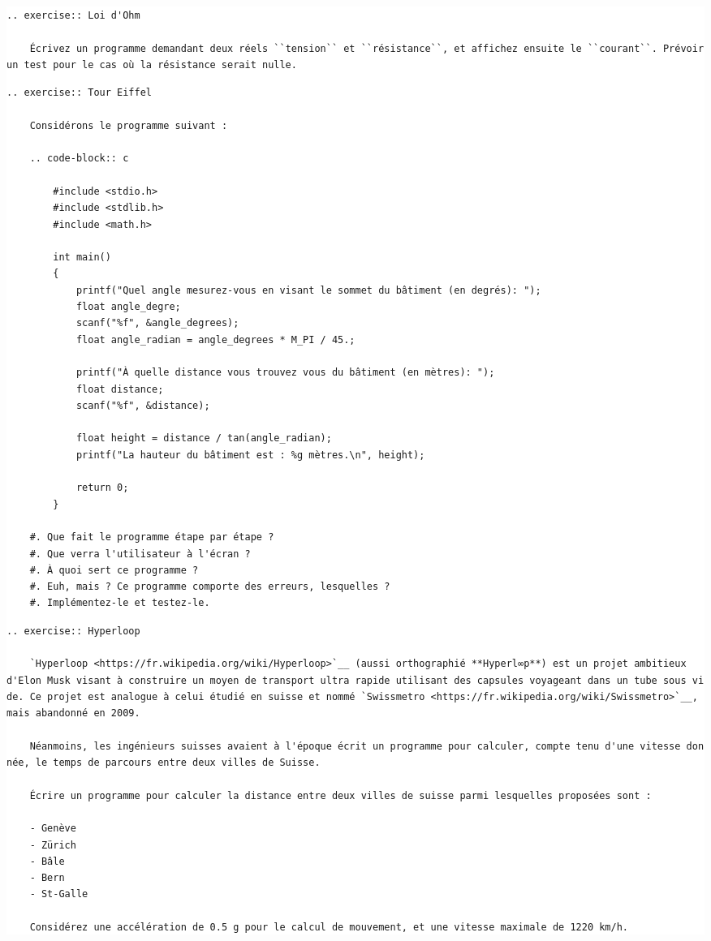 ```{eval-rst}
.. exercise:: Loi d'Ohm

    Écrivez un programme demandant deux réels ``tension`` et ``résistance``, et affichez ensuite le ``courant``. Prévoir un test pour le cas où la résistance serait nulle.
```

```{eval-rst}
.. exercise:: Tour Eiffel

    Considérons le programme suivant :

    .. code-block:: c

        #include <stdio.h>
        #include <stdlib.h>
        #include <math.h>

        int main()
        {
            printf("Quel angle mesurez-vous en visant le sommet du bâtiment (en degrés): ");
            float angle_degre;
            scanf("%f", &angle_degrees);
            float angle_radian = angle_degrees * M_PI / 45.;

            printf("À quelle distance vous trouvez vous du bâtiment (en mètres): ");
            float distance;
            scanf("%f", &distance);

            float height = distance / tan(angle_radian);
            printf("La hauteur du bâtiment est : %g mètres.\n", height);

            return 0;
        }

    #. Que fait le programme étape par étape ?
    #. Que verra l'utilisateur à l'écran ?
    #. À quoi sert ce programme ?
    #. Euh, mais ? Ce programme comporte des erreurs, lesquelles ?
    #. Implémentez-le et testez-le.
```

```{eval-rst}
.. exercise:: Hyperloop

    `Hyperloop <https://fr.wikipedia.org/wiki/Hyperloop>`__ (aussi orthographié **Hyperl∞p**) est un projet ambitieux d'Elon Musk visant à construire un moyen de transport ultra rapide utilisant des capsules voyageant dans un tube sous vide. Ce projet est analogue à celui étudié en suisse et nommé `Swissmetro <https://fr.wikipedia.org/wiki/Swissmetro>`__, mais abandonné en 2009.

    Néanmoins, les ingénieurs suisses avaient à l'époque écrit un programme pour calculer, compte tenu d'une vitesse donnée, le temps de parcours entre deux villes de Suisse.

    Écrire un programme pour calculer la distance entre deux villes de suisse parmi lesquelles proposées sont :

    - Genève
    - Zürich
    - Bâle
    - Bern
    - St-Galle

    Considérez une accélération de 0.5 g pour le calcul de mouvement, et une vitesse maximale de 1220 km/h.
```
